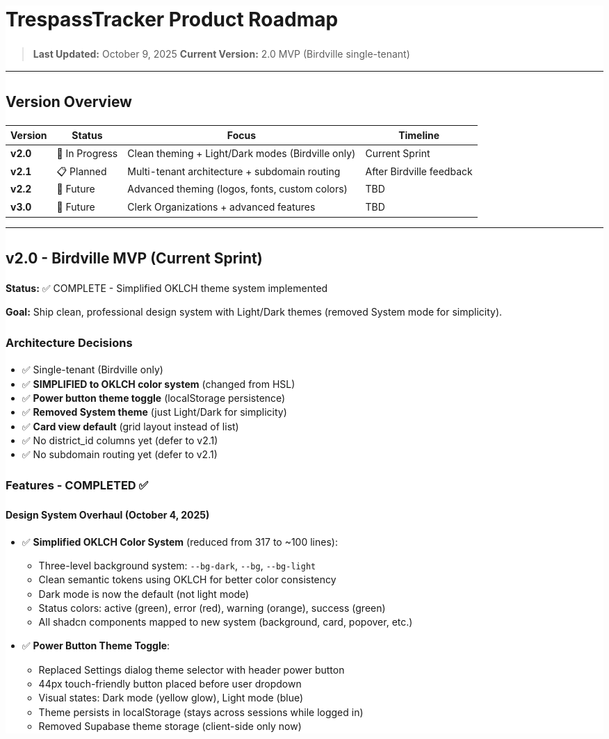 # TrespassTracker Product Roadmap

> **Last Updated:** October 9, 2025
> **Current Version:** 2.0 MVP (Birdville single-tenant)

---

## Version Overview

| Version | Status | Focus | Timeline |
|---------|--------|-------|----------|
| **v2.0** | 🚧 In Progress | Clean theming + Light/Dark modes (Birdville only) | Current Sprint |
| **v2.1** | 📋 Planned | Multi-tenant architecture + subdomain routing | After Birdville feedback |
| **v2.2** | 💭 Future | Advanced theming (logos, fonts, custom colors) | TBD |
| **v3.0** | 💭 Future | Clerk Organizations + advanced features | TBD |

---

## v2.0 - Birdville MVP (Current Sprint)

**Status:** ✅ COMPLETE - Simplified OKLCH theme system implemented

**Goal:** Ship clean, professional design system with Light/Dark themes (removed System mode for simplicity).

### Architecture Decisions
- ✅ Single-tenant (Birdville only)
- ✅ **SIMPLIFIED to OKLCH color system** (changed from HSL)
- ✅ **Power button theme toggle** (localStorage persistence)
- ✅ **Removed System theme** (just Light/Dark for simplicity)
- ✅ **Card view default** (grid layout instead of list)
- ✅ No district_id columns yet (defer to v2.1)
- ✅ No subdomain routing yet (defer to v2.1)

### Features - COMPLETED ✅

#### Design System Overhaul (October 4, 2025)
- ✅ **Simplified OKLCH Color System** (reduced from 317 to ~100 lines):
  - Three-level background system: `--bg-dark`, `--bg`, `--bg-light`
  - Clean semantic tokens using OKLCH for better color consistency
  - Dark mode is now the default (not light mode)
  - Status colors: active (green), error (red), warning (orange), success (green)
  - All shadcn components mapped to new system (background, card, popover, etc.)

- ✅ **Power Button Theme Toggle**:
  - Replaced Settings dialog theme selector with header power button
  - 44px touch-friendly button placed before user dropdown
  - Visual states: Dark mode (yellow glow), Light mode (blue)
  - Theme persists in localStorage (stays across sessions while logged in)
  - Removed Supabase theme storage (client-side only now)
